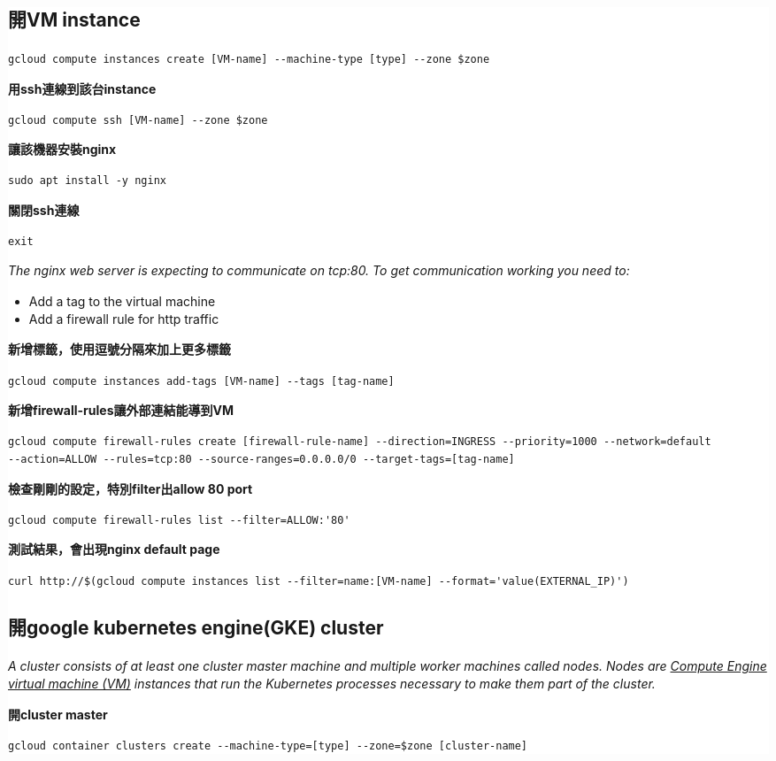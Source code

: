 ## 開VM instance

```
gcloud compute instances create [VM-name] --machine-type [type] --zone $zone
```  

**用ssh連線到該台instance**  
```
gcloud compute ssh [VM-name] --zone $zone
``` 

**讓該機器安裝nginx**  
```
sudo apt install -y nginx
``` 

**關閉ssh連線**  
```
exit
```   

*The nginx web server is expecting to communicate on tcp:80. To get communication working you need to:*  
- Add a tag to the virtual machine  
- Add a firewall rule for http traffic

**新增標籤，使用逗號分隔來加上更多標籤**   
```
gcloud compute instances add-tags [VM-name] --tags [tag-name]
``` 

**新增firewall-rules讓外部連結能導到VM**  
```
gcloud compute firewall-rules create [firewall-rule-name] --direction=INGRESS --priority=1000 --network=default
--action=ALLOW --rules=tcp:80 --source-ranges=0.0.0.0/0 --target-tags=[tag-name]
```
**檢查剛剛的設定，特別filter出allow 80 port**  
```
gcloud compute firewall-rules list --filter=ALLOW:'80'
```  

**測試結果，會出現nginx default page**
```
curl http://$(gcloud compute instances list --filter=name:[VM-name] --format='value(EXTERNAL_IP)')
```  

## 開google kubernetes engine(GKE) cluster  
*A cluster consists of at least one cluster master machine and multiple worker machines called nodes.
Nodes are [Compute Engine virtual machine (VM)](https://cloud.google.com/compute/docs/instances/) instances that run the Kubernetes processes necessary to make them part of the cluster.*  

**開cluster master**  
```
gcloud container clusters create --machine-type=[type] --zone=$zone [cluster-name]
```  
